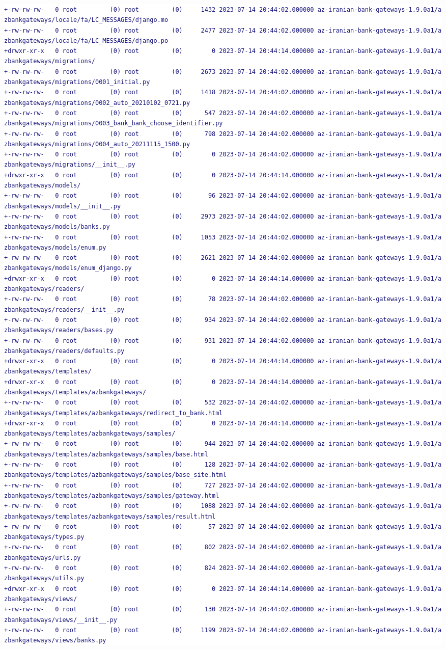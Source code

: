 ```diff
+-rw-rw-rw-   0 root         (0) root         (0)     1432 2023-07-14 20:44:02.000000 az-iranian-bank-gateways-1.9.0a1/azbankgateways/locale/fa/LC_MESSAGES/django.mo
+-rw-rw-rw-   0 root         (0) root         (0)     2477 2023-07-14 20:44:02.000000 az-iranian-bank-gateways-1.9.0a1/azbankgateways/locale/fa/LC_MESSAGES/django.po
+drwxr-xr-x   0 root         (0) root         (0)        0 2023-07-14 20:44:14.000000 az-iranian-bank-gateways-1.9.0a1/azbankgateways/migrations/
+-rw-rw-rw-   0 root         (0) root         (0)     2673 2023-07-14 20:44:02.000000 az-iranian-bank-gateways-1.9.0a1/azbankgateways/migrations/0001_initial.py
+-rw-rw-rw-   0 root         (0) root         (0)     1418 2023-07-14 20:44:02.000000 az-iranian-bank-gateways-1.9.0a1/azbankgateways/migrations/0002_auto_20210102_0721.py
+-rw-rw-rw-   0 root         (0) root         (0)      547 2023-07-14 20:44:02.000000 az-iranian-bank-gateways-1.9.0a1/azbankgateways/migrations/0003_bank_bank_choose_identifier.py
+-rw-rw-rw-   0 root         (0) root         (0)      798 2023-07-14 20:44:02.000000 az-iranian-bank-gateways-1.9.0a1/azbankgateways/migrations/0004_auto_20211115_1500.py
+-rw-rw-rw-   0 root         (0) root         (0)        0 2023-07-14 20:44:02.000000 az-iranian-bank-gateways-1.9.0a1/azbankgateways/migrations/__init__.py
+drwxr-xr-x   0 root         (0) root         (0)        0 2023-07-14 20:44:14.000000 az-iranian-bank-gateways-1.9.0a1/azbankgateways/models/
+-rw-rw-rw-   0 root         (0) root         (0)       96 2023-07-14 20:44:02.000000 az-iranian-bank-gateways-1.9.0a1/azbankgateways/models/__init__.py
+-rw-rw-rw-   0 root         (0) root         (0)     2973 2023-07-14 20:44:02.000000 az-iranian-bank-gateways-1.9.0a1/azbankgateways/models/banks.py
+-rw-rw-rw-   0 root         (0) root         (0)     1053 2023-07-14 20:44:02.000000 az-iranian-bank-gateways-1.9.0a1/azbankgateways/models/enum.py
+-rw-rw-rw-   0 root         (0) root         (0)     2621 2023-07-14 20:44:02.000000 az-iranian-bank-gateways-1.9.0a1/azbankgateways/models/enum_django.py
+drwxr-xr-x   0 root         (0) root         (0)        0 2023-07-14 20:44:14.000000 az-iranian-bank-gateways-1.9.0a1/azbankgateways/readers/
+-rw-rw-rw-   0 root         (0) root         (0)       78 2023-07-14 20:44:02.000000 az-iranian-bank-gateways-1.9.0a1/azbankgateways/readers/__init__.py
+-rw-rw-rw-   0 root         (0) root         (0)      934 2023-07-14 20:44:02.000000 az-iranian-bank-gateways-1.9.0a1/azbankgateways/readers/bases.py
+-rw-rw-rw-   0 root         (0) root         (0)      931 2023-07-14 20:44:02.000000 az-iranian-bank-gateways-1.9.0a1/azbankgateways/readers/defaults.py
+drwxr-xr-x   0 root         (0) root         (0)        0 2023-07-14 20:44:14.000000 az-iranian-bank-gateways-1.9.0a1/azbankgateways/templates/
+drwxr-xr-x   0 root         (0) root         (0)        0 2023-07-14 20:44:14.000000 az-iranian-bank-gateways-1.9.0a1/azbankgateways/templates/azbankgateways/
+-rw-rw-rw-   0 root         (0) root         (0)      532 2023-07-14 20:44:02.000000 az-iranian-bank-gateways-1.9.0a1/azbankgateways/templates/azbankgateways/redirect_to_bank.html
+drwxr-xr-x   0 root         (0) root         (0)        0 2023-07-14 20:44:14.000000 az-iranian-bank-gateways-1.9.0a1/azbankgateways/templates/azbankgateways/samples/
+-rw-rw-rw-   0 root         (0) root         (0)      944 2023-07-14 20:44:02.000000 az-iranian-bank-gateways-1.9.0a1/azbankgateways/templates/azbankgateways/samples/base.html
+-rw-rw-rw-   0 root         (0) root         (0)      128 2023-07-14 20:44:02.000000 az-iranian-bank-gateways-1.9.0a1/azbankgateways/templates/azbankgateways/samples/base_site.html
+-rw-rw-rw-   0 root         (0) root         (0)      727 2023-07-14 20:44:02.000000 az-iranian-bank-gateways-1.9.0a1/azbankgateways/templates/azbankgateways/samples/gateway.html
+-rw-rw-rw-   0 root         (0) root         (0)     1088 2023-07-14 20:44:02.000000 az-iranian-bank-gateways-1.9.0a1/azbankgateways/templates/azbankgateways/samples/result.html
+-rw-rw-rw-   0 root         (0) root         (0)       57 2023-07-14 20:44:02.000000 az-iranian-bank-gateways-1.9.0a1/azbankgateways/types.py
+-rw-rw-rw-   0 root         (0) root         (0)      802 2023-07-14 20:44:02.000000 az-iranian-bank-gateways-1.9.0a1/azbankgateways/urls.py
+-rw-rw-rw-   0 root         (0) root         (0)      824 2023-07-14 20:44:02.000000 az-iranian-bank-gateways-1.9.0a1/azbankgateways/utils.py
+drwxr-xr-x   0 root         (0) root         (0)        0 2023-07-14 20:44:14.000000 az-iranian-bank-gateways-1.9.0a1/azbankgateways/views/
+-rw-rw-rw-   0 root         (0) root         (0)      130 2023-07-14 20:44:02.000000 az-iranian-bank-gateways-1.9.0a1/azbankgateways/views/__init__.py
+-rw-rw-rw-   0 root         (0) root         (0)     1199 2023-07-14 20:44:02.000000 az-iranian-bank-gateways-1.9.0a1/azbankgateways/views/banks.py
```